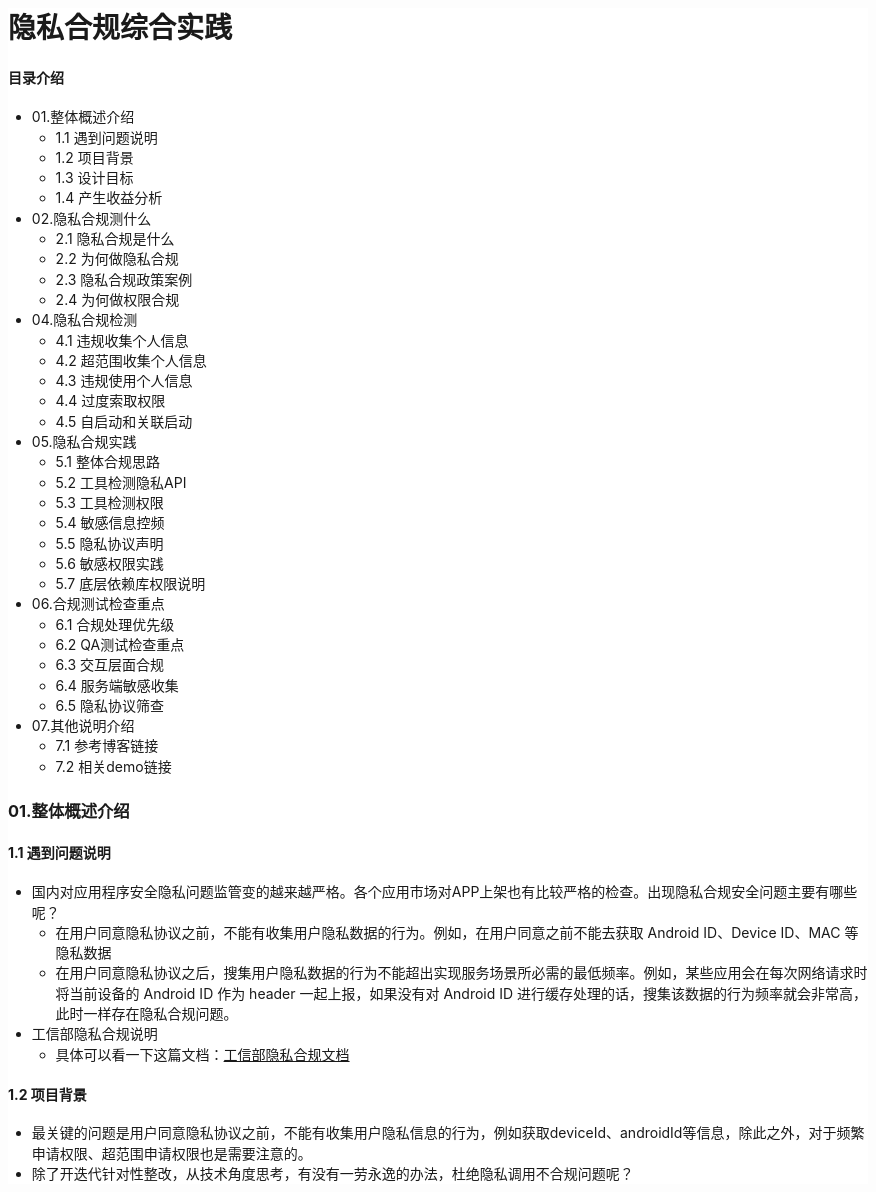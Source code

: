 # 隐私合规综合实践
#### 目录介绍
- 01.整体概述介绍
    - 1.1 遇到问题说明
    - 1.2 项目背景
    - 1.3 设计目标
    - 1.4 产生收益分析
- 02.隐私合规测什么
    - 2.1 隐私合规是什么
    - 2.2 为何做隐私合规
    - 2.3 隐私合规政策案例
    - 2.4 为何做权限合规
- 04.隐私合规检测
    - 4.1 违规收集个人信息
    - 4.2 超范围收集个人信息
    - 4.3 违规使用个人信息
    - 4.4 过度索取权限
    - 4.5 自启动和关联启动
- 05.隐私合规实践
    - 5.1 整体合规思路
    - 5.2 工具检测隐私API
    - 5.3 工具检测权限
    - 5.4 敏感信息控频
    - 5.5 隐私协议声明
    - 5.6 敏感权限实践
    - 5.7 底层依赖库权限说明
- 06.合规测试检查重点
    - 6.1 合规处理优先级
    - 6.2 QA测试检查重点
    - 6.3 交互层面合规
    - 6.4 服务端敏感收集
    - 6.5 隐私协议筛查
- 07.其他说明介绍
    - 7.1 参考博客链接
    - 7.2 相关demo链接



### 01.整体概述介绍
#### 1.1 遇到问题说明
- 国内对应用程序安全隐私问题监管变的越来越严格。各个应用市场对APP上架也有比较严格的检查。出现隐私合规安全问题主要有哪些呢？
    - 在用户同意隐私协议之前，不能有收集用户隐私数据的行为。例如，在用户同意之前不能去获取 Android ID、Device ID、MAC 等隐私数据
    - 在用户同意隐私协议之后，搜集用户隐私数据的行为不能超出实现服务场景所必需的最低频率。例如，某些应用会在每次网络请求时将当前设备的 Android ID 作为 header 一起上报，如果没有对 Android ID 进行缓存处理的话，搜集该数据的行为频率就会非常高，此时一样存在隐私合规问题。
- 工信部隐私合规说明
    - 具体可以看一下这篇文档：[工信部隐私合规文档](https://github.com/yangchong211/YCAppTool/blob/master/MonitorLib/MonitorPrivacy/01.%E5%B7%A5%E4%BF%A1%E9%83%A8%E9%9A%90%E7%A7%81%E5%90%88%E8%A7%84.md)



#### 1.2 项目背景
- 最关键的问题是用户同意隐私协议之前，不能有收集用户隐私信息的行为，例如获取deviceId、androidId等信息，除此之外，对于频繁申请权限、超范围申请权限也是需要注意的。
- 除了开迭代针对性整改，从技术角度思考，有没有一劳永逸的办法，杜绝隐私调用不合规问题呢？
